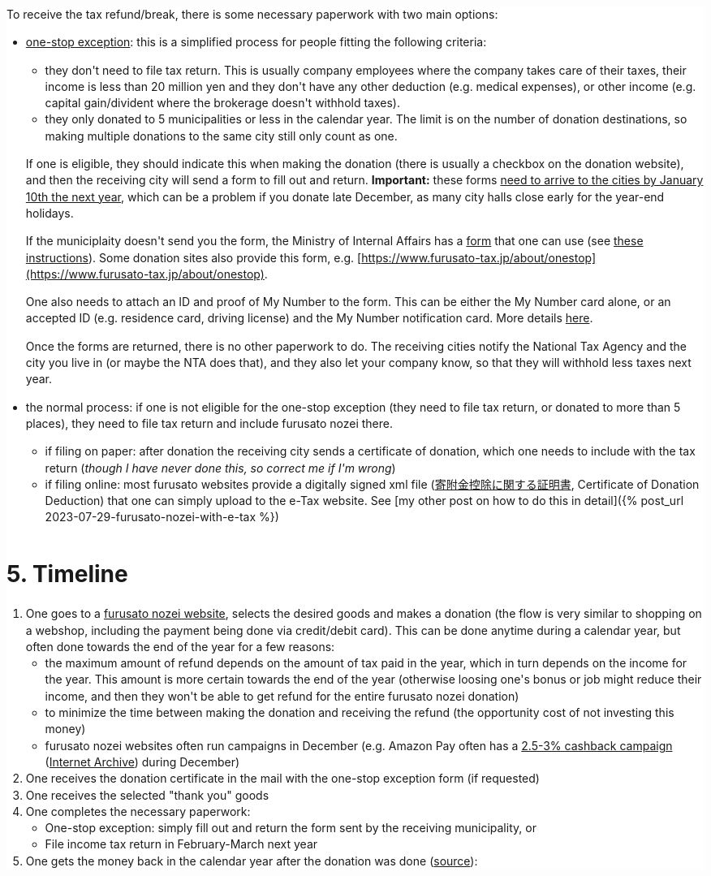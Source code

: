 To receive the tax refund/break, there is some necessary paperwork with two main options:

* [one-stop exception](https://www.town.niseko.lg.jp/chosei/furusato_tax/one_step/?wovn=en): this is a simplified process for people fitting the following criteria:
   - they don't need to file tax return. This is usually company employees where the company takes care of their taxes, their income is less than 20 million yen and they don't have any other deduction (e.g. medical expenses), or other income (e.g. capital gain/divident where the brokerage doesn't withhold taxes).
   - they only donated to 5 municipalities or less in the calendar year. The limit is on the number of donation destinations, so making multiple donations to the same city still only count as one.
   
   If one  is eligible, they should indicate this when making the donation (there is usually a checkbox on the donation website), and then the receiving city will send a form to fill out and return. **Important:** these forms [need to arrive to the cities by January 10th the next year](https://mailmate.jp/blog/furusato-nozei#:~:text=Applications%20for%20the%20One%2DStop,10th%20of%20the%20following%20year.), which can be a problem if you donate late December, as many city halls close early for the year-end holidays.

   If the municiplaity doesn't send you the form, the Ministry of Internal Affairs has a [form](https://www.soumu.go.jp/main_content/000397109.pdf) that one can use (see [these instructions](https://mailmate.jp/blog/furusato-nozei#:~:text=next%20year%27s%20taxes.-,Step%205.%20Fill%20out%20the%20application%20form.,-Image.%20One%2DStop)). Some donation sites also provide this form, e.g. [https://www.furusato-tax.jp/about/onestop](https://www.furusato-tax.jp/about/onestop).

   One also needs to attach an ID and proof of My Number to the form. This can be either the My Number card alone, or an accepted ID (e.g. residence card, driving license) and the My Number notification card. More details [here](https://www.furusato-tax.jp/about/onestop#section-document-02).

   Once the forms are returned, there is no other paperwork to do. The receiving cities notify the National Tax Agency and the city you live in (or maybe the NTA does that), and they also let your company know, so that they will withhold less taxes next year.

* the normal process: if one is not eligible for the one-stop exception (they need to file tax return, or donated to more than 5 places), they need to file tax return and include furusato nozei there. 
   - if filing on paper: after donation the receiving city sends a certificate of donation, which one needs to include with the tax return (*though I have never done this, so correct me if I'm wrong*)
   - if filing online: most furusato websites provide a digitally signed xml file ([寄附金控除に関する証明書](https://www.furusato-tax.jp/feature/a/2022_tax_return), Certificate of Donation Deduction) that one can simply upload to the e-Tax website. See [my other post on how to do this in detail]({% post_url 2023-07-29-furusato-nozei-with-e-tax %})

# 5. Timeline

1. One goes to a [furusato nozei website](#7.-the-websites), selects the desired goods and makes a donation (the flow is very similar to shopping on a webshop, including the payment being done via credit/debit card). This can be done anytime during a calendar year, but often done towards the end of the year for a few reasons:
   - the maximum amount of refund depends on the amount of tax paid in the year, which in turn depends on the income for the year. This amount is more certain towards the end of the year (otherwise loosing one's bonus or job might reduce their income, and then they won't be able to get refund for the entire furusato nozei donation)
   - to minimize the time between making the donation and receiving the refund (the opportunity cost of not investing this money)
   - furusato nozei websites often run campaigns in December (e.g. Amazon Pay often has a [2.5-3% cashback campaign](https://pay.amazon.co.jp/%E3%81%B5%E3%82%8B%E3%81%95%E3%81%A8%E7%B4%8D%E7%A8%8E) ([Internet Archive](https://web.archive.org/web/20221207121849/https://pay.amazon.co.jp/%E3%81%B5%E3%82%8B%E3%81%95%E3%81%A8%E7%B4%8D%E7%A8%8E)) during December)
2. One receives the donation certificate in the mail with the one-stop exception form (if requested)
3. One receives the selected "thank you" goods
4. One completes the necessary paperwork:
   - One-stop exception: simply fill out and return the form sent by the receiving municipality, or
   - File income tax return in February-March next year
5. One gets the money back in the calendar year after the donation was done ([source](https://www.soumu.go.jp/main_sosiki/jichi_zeisei/czaisei/czaisei_seido/furusato/faq/#q6)):